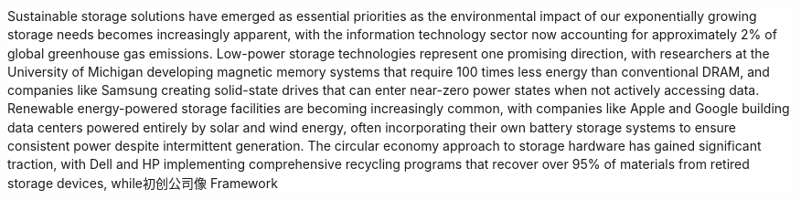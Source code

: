 Sustainable storage solutions have emerged as essential priorities as the environmental impact of our exponentially growing storage needs becomes increasingly apparent, with the information technology sector now accounting for approximately 2% of global greenhouse gas emissions. Low-power storage technologies represent one promising direction, with researchers at the University of Michigan developing magnetic memory systems that require 100 times less energy than conventional DRAM, and companies like Samsung creating solid-state drives that can enter near-zero power states when not actively accessing data. Renewable energy-powered storage facilities are becoming increasingly common, with companies like Apple and Google building data centers powered entirely by solar and wind energy, often incorporating their own battery storage systems to ensure consistent power despite intermittent generation. The circular economy approach to storage hardware has gained significant traction, with Dell and HP implementing comprehensive recycling programs that recover over 95% of materials from retired storage devices, while初创公司像 Framework